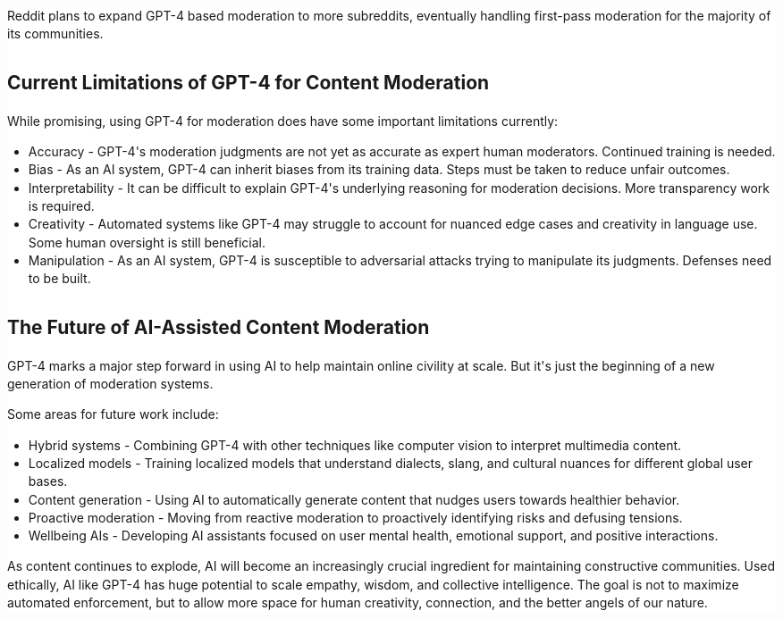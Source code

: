 Reddit plans to expand GPT-4 based moderation to more subreddits, eventually handling first-pass moderation for the majority of its communities.

## **Current Limitations of GPT-4 for Content Moderation**

While promising, using GPT-4 for moderation does have some important limitations currently:

- Accuracy - GPT-4's moderation judgments are not yet as accurate as expert human moderators. Continued training is needed.
- Bias - As an AI system, GPT-4 can inherit biases from its training data. Steps must be taken to reduce unfair outcomes.
- Interpretability - It can be difficult to explain GPT-4's underlying reasoning for moderation decisions. More transparency work is required.
- Creativity - Automated systems like GPT-4 may struggle to account for nuanced edge cases and creativity in language use. Some human oversight is still beneficial.
- Manipulation - As an AI system, GPT-4 is susceptible to adversarial attacks trying to manipulate its judgments. Defenses need to be built.

## **The Future of AI-Assisted Content Moderation**

GPT-4 marks a major step forward in using AI to help maintain online civility at scale. But it's just the beginning of a new generation of moderation systems.

Some areas for future work include:

- Hybrid systems - Combining GPT-4 with other techniques like computer vision to interpret multimedia content.
- Localized models - Training localized models that understand dialects, slang, and cultural nuances for different global user bases.
- Content generation - Using AI to automatically generate content that nudges users towards healthier behavior.
- Proactive moderation - Moving from reactive moderation to proactively identifying risks and defusing tensions.
- Wellbeing AIs - Developing AI assistants focused on user mental health, emotional support, and positive interactions.

As content continues to explode, AI will become an increasingly crucial ingredient for maintaining constructive communities. Used ethically, AI like GPT-4 has huge potential to scale empathy, wisdom, and collective intelligence. The goal is not to maximize automated enforcement, but to allow more space for human creativity, connection, and the better angels of our nature.